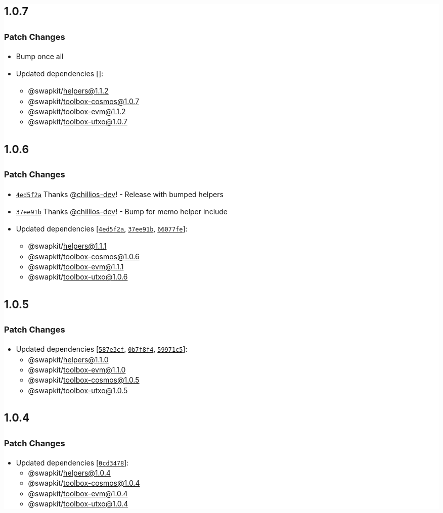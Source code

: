 ## 1.0.7

### Patch Changes

- Bump once all

- Updated dependencies []:
  - @swapkit/helpers@1.1.2
  - @swapkit/toolbox-cosmos@1.0.7
  - @swapkit/toolbox-evm@1.1.2
  - @swapkit/toolbox-utxo@1.0.7

## 1.0.6

### Patch Changes

- [`4ed5f2a`](https://github.com/thorswap/SwapKit/commit/4ed5f2a09fac56310fa0de542710ce6169067d3b) Thanks [@chillios-dev](https://github.com/chillios-dev)! - Release with bumped helpers

- [`37ee91b`](https://github.com/thorswap/SwapKit/commit/37ee91b0d4e3199056bf0f0b065144d5cba3cb9c) Thanks [@chillios-dev](https://github.com/chillios-dev)! - Bump for memo helper include

- Updated dependencies [[`4ed5f2a`](https://github.com/thorswap/SwapKit/commit/4ed5f2a09fac56310fa0de542710ce6169067d3b), [`37ee91b`](https://github.com/thorswap/SwapKit/commit/37ee91b0d4e3199056bf0f0b065144d5cba3cb9c), [`66077fe`](https://github.com/thorswap/SwapKit/commit/66077feb505d560d2402a60cccab929297d8222d)]:
  - @swapkit/helpers@1.1.1
  - @swapkit/toolbox-cosmos@1.0.6
  - @swapkit/toolbox-evm@1.1.1
  - @swapkit/toolbox-utxo@1.0.6

## 1.0.5

### Patch Changes

- Updated dependencies [[`587e3cf`](https://github.com/thorswap/SwapKit/commit/587e3cfa064797d61c478e17297f88a838381a28), [`0b7f8f4`](https://github.com/thorswap/SwapKit/commit/0b7f8f44ed4ce5746b616ed4b7566c4908a32c15), [`59971c5`](https://github.com/thorswap/SwapKit/commit/59971c54fa585a4992359e67765b92ec83cda0bc)]:
  - @swapkit/helpers@1.1.0
  - @swapkit/toolbox-evm@1.1.0
  - @swapkit/toolbox-cosmos@1.0.5
  - @swapkit/toolbox-utxo@1.0.5

## 1.0.4

### Patch Changes

- Updated dependencies [[`0cd3478`](https://github.com/thorswap/SwapKit/commit/0cd347884eccb6133b09a9e3a202be18f913fe8a)]:
  - @swapkit/helpers@1.0.4
  - @swapkit/toolbox-cosmos@1.0.4
  - @swapkit/toolbox-evm@1.0.4
  - @swapkit/toolbox-utxo@1.0.4
